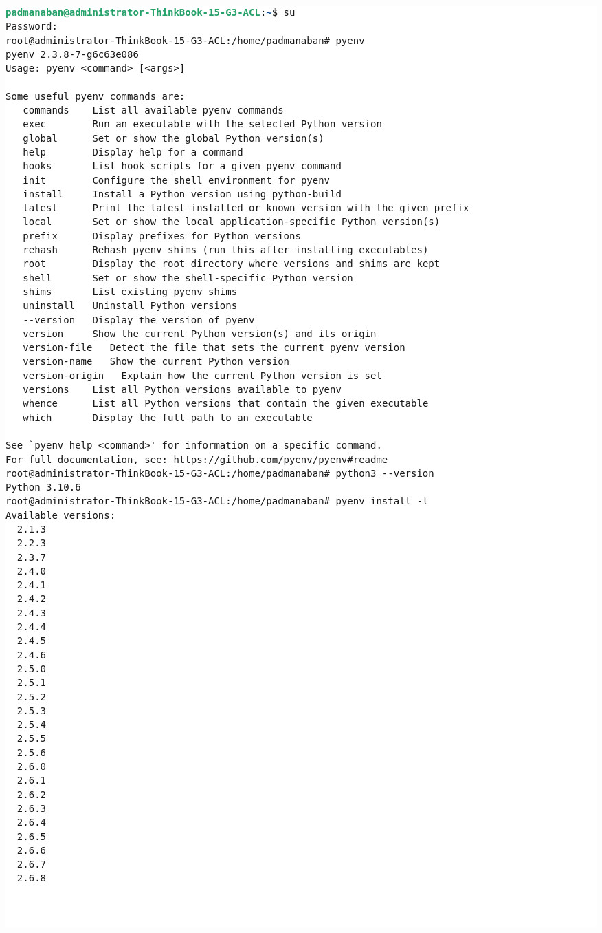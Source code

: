 <pre><font color="#26A269"><b>padmanaban@administrator-ThinkBook-15-G3-ACL</b></font>:<font color="#12488B"><b>~</b></font>$ su
Password: 
root@administrator-ThinkBook-15-G3-ACL:/home/padmanaban# pyenv
pyenv 2.3.8-7-g6c63e086
Usage: pyenv &lt;command&gt; [&lt;args&gt;]

Some useful pyenv commands are:
   commands    List all available pyenv commands
   exec        Run an executable with the selected Python version
   global      Set or show the global Python version(s)
   help        Display help for a command
   hooks       List hook scripts for a given pyenv command
   init        Configure the shell environment for pyenv
   install     Install a Python version using python-build
   latest      Print the latest installed or known version with the given prefix
   local       Set or show the local application-specific Python version(s)
   prefix      Display prefixes for Python versions
   rehash      Rehash pyenv shims (run this after installing executables)
   root        Display the root directory where versions and shims are kept
   shell       Set or show the shell-specific Python version
   shims       List existing pyenv shims
   uninstall   Uninstall Python versions
   --version   Display the version of pyenv
   version     Show the current Python version(s) and its origin
   version-file   Detect the file that sets the current pyenv version
   version-name   Show the current Python version
   version-origin   Explain how the current Python version is set
   versions    List all Python versions available to pyenv
   whence      List all Python versions that contain the given executable
   which       Display the full path to an executable

See `pyenv help &lt;command&gt;&apos; for information on a specific command.
For full documentation, see: https://github.com/pyenv/pyenv#readme
root@administrator-ThinkBook-15-G3-ACL:/home/padmanaban# python3 --version
Python 3.10.6
root@administrator-ThinkBook-15-G3-ACL:/home/padmanaban# pyenv install -l
Available versions:
  2.1.3
  2.2.3
  2.3.7
  2.4.0
  2.4.1
  2.4.2
  2.4.3
  2.4.4
  2.4.5
  2.4.6
  2.5.0
  2.5.1
  2.5.2
  2.5.3
  2.5.4
  2.5.5
  2.5.6
  2.6.0
  2.6.1
  2.6.2
  2.6.3
  2.6.4
  2.6.5
  2.6.6
  2.6.7
  2.6.8